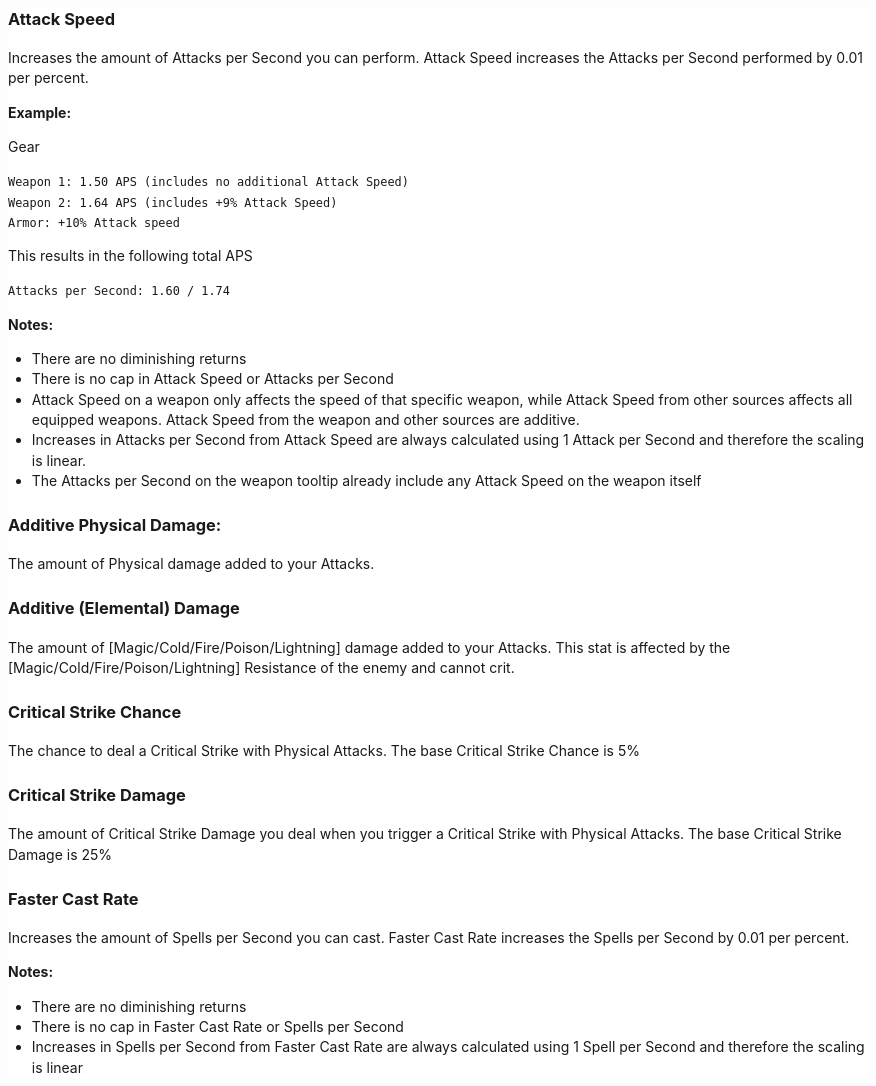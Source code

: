 ### Attack Speed

Increases the amount of Attacks per Second you can perform. Attack Speed increases the Attacks per Second performed by 0.01 per percent.

**Example:**

Gear

```
Weapon 1: 1.50 APS (includes no additional Attack Speed)  
Weapon 2: 1.64 APS (includes +9% Attack Speed)  
Armor: +10% Attack speed
```

This results in the following total APS


```
Attacks per Second: 1.60 / 1.74
```

**Notes:**
- There are no diminishing returns
- There is no cap in Attack Speed or Attacks per Second 
- Attack Speed on a weapon only affects the speed of that specific weapon, while Attack Speed from other sources affects all equipped weapons. Attack Speed from the weapon and other sources are additive.
- Increases in Attacks per Second from Attack Speed are always calculated using 1 Attack per Second and therefore the scaling is linear.
- The Attacks per Second on the weapon tooltip already include any Attack Speed on the weapon itself

### Additive Physical Damage:
The amount of Physical damage added to your Attacks.

### Additive (Elemental) Damage
The amount of [Magic/Cold/Fire/Poison/Lightning] damage added to your Attacks. This stat is affected by the [Magic/Cold/Fire/Poison/Lightning] Resistance of the enemy and cannot crit.

### Critical Strike Chance
The chance to deal a Critical Strike with Physical Attacks. The base Critical Strike Chance is 5%

### Critical Strike Damage
The amount of Critical Strike Damage you deal when you trigger a Critical Strike with Physical Attacks. The base Critical Strike Damage is 25%

### Faster Cast Rate
Increases the amount of Spells per Second you can cast. Faster Cast Rate increases the Spells per Second by 0.01 per percent.

**Notes:**
- There are no diminishing returns
- There is no cap in Faster Cast Rate or Spells per Second 
- Increases in Spells per Second from Faster Cast Rate are always calculated using 1 Spell per Second and therefore the scaling is linear


[^1]: [Hero Siege 2 Roadmap - Item Stats](https://docs.google.com/spreadsheets/d/1QWjl6lITbMkjptYPIRwnIVUs7JQkqfEqAILlCgp1zAM/edit#gid=1048513045)
[Defense]: #defense